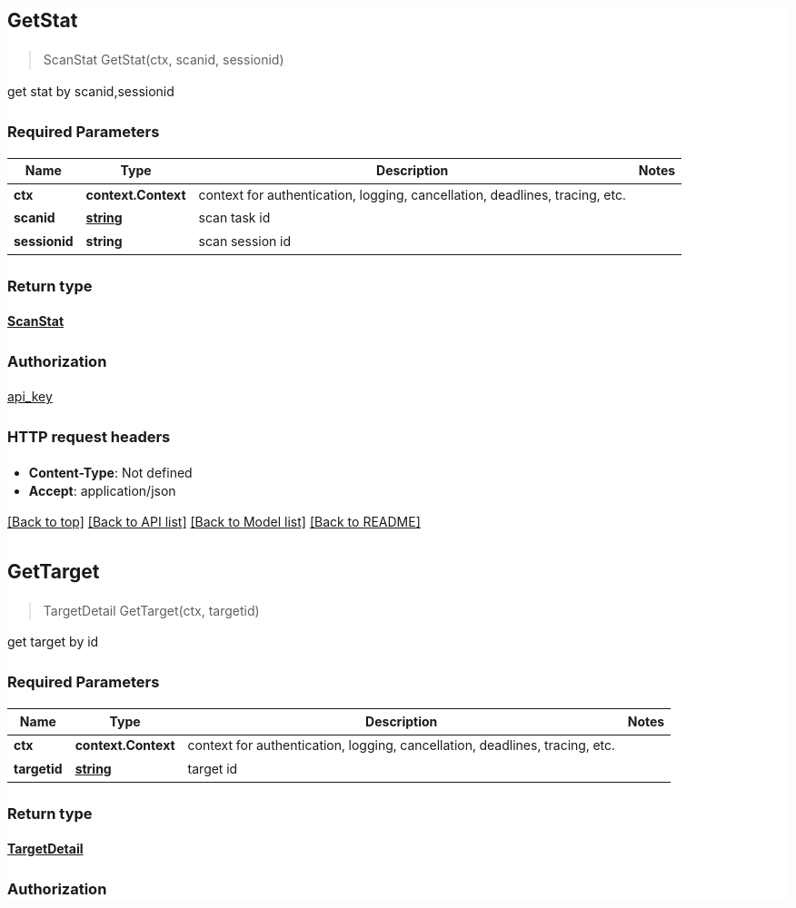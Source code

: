 ## GetStat

> ScanStat GetStat(ctx, scanid, sessionid)

get stat by scanid,sessionid

### Required Parameters


Name | Type | Description  | Notes
------------- | ------------- | ------------- | -------------
**ctx** | **context.Context** | context for authentication, logging, cancellation, deadlines, tracing, etc.
**scanid** | [**string**](.md)| scan task id | 
**sessionid** | **string**| scan session id | 

### Return type

[**ScanStat**](ScanStat.md)

### Authorization

[api_key](../README.md#api_key)

### HTTP request headers

- **Content-Type**: Not defined
- **Accept**: application/json

[[Back to top]](#) [[Back to API list]](../README.md#documentation-for-api-endpoints)
[[Back to Model list]](../README.md#documentation-for-models)
[[Back to README]](../README.md)


## GetTarget

> TargetDetail GetTarget(ctx, targetid)

get target by id

### Required Parameters


Name | Type | Description  | Notes
------------- | ------------- | ------------- | -------------
**ctx** | **context.Context** | context for authentication, logging, cancellation, deadlines, tracing, etc.
**targetid** | [**string**](.md)| target id | 

### Return type

[**TargetDetail**](TargetDetail.md)

### Authorization
